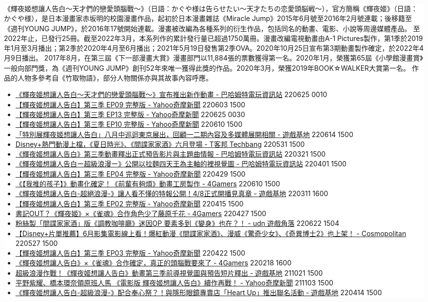 《輝夜姬想讓人告白～天才們的戀愛頭腦戰～》（日語：かぐや様は告らせたい〜天才たちの恋愛頭脳戦〜），官方簡稱《輝夜姬》（日語：かぐや様），是日本漫畫家赤坂明的校園漫畫作品，起初於日本漫畫雜誌《Miracle Jump》2015年6月號至2016年2月號連載；後移籍至《週刊YOUNG JUMP》，於2016年17號開始連載。漫畫被改編為各種系列的衍生作品，包括同名的動畫、電影、小說等周邊媒體產品。
至2022年止，已發行25冊。截至2022年3月，本系列作的累計發行量已超過1750萬冊。漫畫改編電視動畫由A-1 Pictures製作，第1季於2019年1月至3月播出；第2季於2020年4月至6月播出；2021年5月19日發售第2季OVA。2020年10月25日宣布第3期動畫製作確定，於2022年4月9日播出。
2017年8月，在第三屆《下一部漫畫大賞》漫畫部門以11,884張的票數獲得第一名。2020年1月，榮獲第65屆《小學館漫畫賞》一般向部門獎，為《週刊YOUNG JUMP》創刊52年來唯一獲得此獎的作品。2020年3月，榮獲2019年BOOK☆WALKER大賞第一名。
作品的人物多參考自《竹取物語》，部分人物關係亦與其故事內容呼應。
- [《輝夜姬想讓人告白～天才們的戀愛頭腦戰～》宣布推出新作動畫 - 巴哈姆特電玩資訊站](https://gnn.gamer.com.tw/detail.php?sn=233806 "《輝夜姬想讓人告白～天才們的戀愛頭腦戰～》宣布推出新作動畫 - 巴哈姆特電玩資訊站") 220625 0010
- [【輝夜姬想讓人告白】第三季 EP09 完整版 - Yahoo奇摩新聞](https://tw.news.yahoo.com/%E8%BC%9D%E5%A4%9C%E5%A7%AC%E6%83%B3%E8%AE%93%E4%BA%BA%E5%91%8A%E7%99%BD-%E7%AC%AC%E4%B8%89%E5%AD%A3-ep09-%E5%AE%8C%E6%95%B4%E7%89%88-163000371.html "【輝夜姬想讓人告白】第三季 EP09 完整版 - Yahoo奇摩新聞") 220603 1500
- [【輝夜姬想讓人告白】第三季 EP13 完整版 - Yahoo奇摩新聞](https://tw.news.yahoo.com/%E8%BC%9D%E5%A4%9C%E5%A7%AC%E6%83%B3%E8%AE%93%E4%BA%BA%E5%91%8A%E7%99%BD-%E7%AC%AC%E4%B8%89%E5%AD%A3-ep13-%E5%AE%8C%E6%95%B4%E7%89%88-163000671.html "【輝夜姬想讓人告白】第三季 EP13 完整版 - Yahoo奇摩新聞") 220625 0030
- [【輝夜姬想讓人告白】第三季 EP10 完整版 - Yahoo奇摩新聞](https://tw.news.yahoo.com/%E8%BC%9D%E5%A4%9C%E5%A7%AC%E6%83%B3%E8%AE%93%E4%BA%BA%E5%91%8A%E7%99%BD-%E7%AC%AC%E4%B8%89%E5%AD%A3-ep10-%E5%AE%8C%E6%95%B4%E7%89%88-163000026.html "【輝夜姬想讓人告白】第三季 EP10 完整版 - Yahoo奇摩新聞") 220610 1500
- [「特別展輝夜姬想讓人告白」八月中巡迴東京展出，回顧一二期內容及多媒體展開相關 - 遊戲基地](https://news.gamebase.com.tw/news/detail/99399331 "「特別展輝夜姬想讓人告白」八月中巡迴東京展出，回顧一二期內容及多媒體展開相關 - 遊戲基地") 220614 1500
- [Disney+熱門動漫上檔，《夏日時光》、《間諜家家酒》六月登場 - T客邦 Techbang](https://www.techbang.com/posts/96664-disney-hit-japanese-anime-debuts "Disney+熱門動漫上檔，《夏日時光》、《間諜家家酒》六月登場 - T客邦 Techbang") 220531 1500
- [《輝夜姬想讓人告白》第三季動畫釋出正式預告影片與主題曲情報 - 巴哈姆特電玩資訊站](https://gnn.gamer.com.tw/detail.php?sn=229375 "《輝夜姬想讓人告白》第三季動畫釋出正式預告影片與主題曲情報 - 巴哈姆特電玩資訊站") 220321 1500
- [《輝夜姬想讓人告白ー超級浪漫ー》公開以拉麵四天王為主軸的裡視覺圖 - 巴哈姆特電玩資訊站](https://gnn.gamer.com.tw/detail.php?sn=229999 "《輝夜姬想讓人告白ー超級浪漫ー》公開以拉麵四天王為主軸的裡視覺圖 - 巴哈姆特電玩資訊站") 220401 1500
- [【輝夜姬想讓人告白】第三季 EP04 完整版 - Yahoo奇摩新聞](https://tw.news.yahoo.com/%E8%BC%9D%E5%A4%9C%E5%A7%AC%E6%83%B3%E8%AE%93%E4%BA%BA%E5%91%8A%E7%99%BD-%E7%AC%AC%E4%B8%89%E5%AD%A3-ep04-%E5%AE%8C%E6%95%B4%E7%89%88-163000565.html "【輝夜姬想讓人告白】第三季 EP04 完整版 - Yahoo奇摩新聞") 220429 1500
- [《【我推的孩子】》動畫化確定！《前輩有夠煩》動畫工房製作 - 4Gamers](https://www.4gamers.com.tw/news/detail/53597/oshi-no-ko-animation "《【我推的孩子】》動畫化確定！《前輩有夠煩》動畫工房製作 - 4Gamers") 220610 1500
- [《輝夜姬想讓人告白-超絕浪漫-》讓人看不懂的特報公開！4/8正式開播見真章 - 遊戲基地](https://news.gamebase.com.tw/news/detail/99396483 "《輝夜姬想讓人告白-超絕浪漫-》讓人看不懂的特報公開！4/8正式開播見真章 - 遊戲基地") 220311 1600
- [【輝夜姬想讓人告白】第三季 EP02 完整版 - Yahoo奇摩新聞](https://tw.news.yahoo.com/%E8%BC%9D%E5%A4%9C%E5%A7%AC%E6%83%B3%E8%AE%93%E4%BA%BA%E5%91%8A%E7%99%BD-%E7%AC%AC%E4%B8%89%E5%AD%A3-ep02-%E5%AE%8C%E6%95%B4%E7%89%88-163000744.html "【輝夜姬想讓人告白】第三季 EP02 完整版 - Yahoo奇摩新聞") 220415 1500
- [書記OUT？《輝夜姬》×《雀魂》合作角色少了藤原千花 - 4Gamers](https://www.4gamers.com.tw/news/detail/52900/kaguya-sama-maj-soul-cooperation "書記OUT？《輝夜姬》×《雀魂》合作角色少了藤原千花 - 4Gamers") 220427 1500
- [粉絲製「間諜家家酒」版《調教咖啡廳》迷因OP 要素多到《變身》也在？！ - udn 遊戲角落](https://game.udn.com/game/story/122089/6407111 "粉絲製「間諜家家酒」版《調教咖啡廳》迷因OP 要素多到《變身》也在？！ - udn 遊戲角落") 220622 1504
- [【Disney+片單推薦】6月影集電影線上看！爆紅動漫《間諜家家酒》、漫威《驚奇少女》、《奇異博士2》也上架！ - Cosmopolitan](https://www.cosmopolitan.com/tw/entertainment/movies/g40123126/disney-6/ "【Disney+片單推薦】6月影集電影線上看！爆紅動漫《間諜家家酒》、漫威《驚奇少女》、《奇異博士2》也上架！ - Cosmopolitan") 220527 1500
- [【輝夜姬想讓人告白】第三季 EP03 完整版 - Yahoo奇摩新聞](https://tw.news.yahoo.com/%E8%BC%9D%E5%A4%9C%E5%A7%AC%E6%83%B3%E8%AE%93%E4%BA%BA%E5%91%8A%E7%99%BD-%E7%AC%AC%E4%B8%89%E5%AD%A3-ep03-%E5%AE%8C%E6%95%B4%E7%89%88-163000268.html "【輝夜姬想讓人告白】第三季 EP03 完整版 - Yahoo奇摩新聞") 220422 1500
- [《輝夜姬想讓人告白》×《雀魂》合作確定，真正的頭腦戰要來了 - 4Gamers](https://www.4gamers.com.tw/news/detail/52027/kaguya-sama-maj-soul "《輝夜姬想讓人告白》×《雀魂》合作確定，真正的頭腦戰要來了 - 4Gamers") 220218 1600
- [超級浪漫作戰！《輝夜姬想讓人告白》動畫第三季前導視覺圖與預告短片釋出 - 遊戲基地](https://news.gamebase.com.tw/news/detail/99392501 "超級浪漫作戰！《輝夜姬想讓人告白》動畫第三季前導視覺圖與預告短片釋出 - 遊戲基地") 211021 1500
- [平野紫耀、橋本環奈領原班人馬 《電影版 輝夜姬想讓人告白》續作再戰！ - Yahoo奇摩新聞](https://tw.news.yahoo.com/%E5%B9%B3%E9%87%8E%E7%B4%AB%E8%80%80%E3%80%81%E6%A9%8B%E6%9C%AC%E7%92%B0%E5%A5%88%E9%A0%98%E5%8E%9F%E7%8F%AD%E4%BA%BA%E9%A6%AC-%E3%80%8A%E9%9B%BB%E5%BD%B1%E7%89%88-%E8%BC%9D%E5%A4%9C%E5%A7%AC%E6%83%B3%E8%AE%93%E4%BA%BA%E5%91%8A%E7%99%BD%E3%80%8B%E7%BA%8C%E4%BD%9C%E5%86%8D%E6%88%B0%EF%BC%81-131403517.html "平野紫耀、橋本環奈領原班人馬 《電影版 輝夜姬想讓人告白》續作再戰！ - Yahoo奇摩新聞") 211103 1500
- [《輝夜姬想讓人告白-超級浪漫-》配合奉心祭？！與隱形眼鏡專賣店「Heart Up」推出聯名活動 - 遊戲基地](https://news.gamebase.com.tw/news/detail/99397453 "《輝夜姬想讓人告白-超級浪漫-》配合奉心祭？！與隱形眼鏡專賣店「Heart Up」推出聯名活動 - 遊戲基地") 220414 1500
